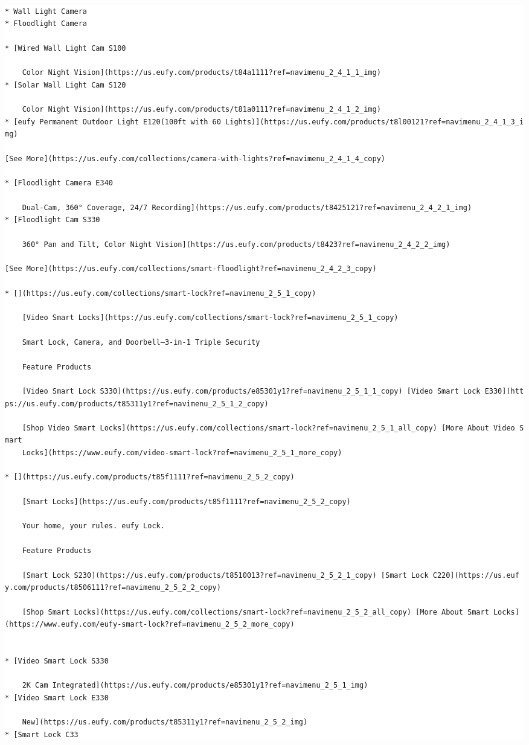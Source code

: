     * Wall Light Camera
    * Floodlight Camera
    
    * [Wired Wall Light Cam S100
        
        Color Night Vision](https://us.eufy.com/products/t84a1111?ref=navimenu_2_4_1_1_img)
    * [Solar Wall Light Cam S120
        
        Color Night Vision](https://us.eufy.com/products/t81a0111?ref=navimenu_2_4_1_2_img)
    * [eufy Permanent Outdoor Light E120(100ft with 60 Lights)](https://us.eufy.com/products/t8l00121?ref=navimenu_2_4_1_3_img)
    
    [See More](https://us.eufy.com/collections/camera-with-lights?ref=navimenu_2_4_1_4_copy)
    
    * [Floodlight Camera E340
        
        Dual-Cam, 360° Coverage, 24/7 Recording](https://us.eufy.com/products/t8425121?ref=navimenu_2_4_2_1_img)
    * [Floodlight Cam S330
        
        360° Pan and Tilt, Color Night Vision](https://us.eufy.com/products/t8423?ref=navimenu_2_4_2_2_img)
    
    [See More](https://us.eufy.com/collections/smart-floodlight?ref=navimenu_2_4_2_3_copy)
    
    * [](https://us.eufy.com/collections/smart-lock?ref=navimenu_2_5_1_copy)
        
        [Video Smart Locks](https://us.eufy.com/collections/smart-lock?ref=navimenu_2_5_1_copy)
        
        Smart Lock, Camera, and Doorbell—3-in-1 Triple Security
        
        Feature Products
        
        [Video Smart Lock S330](https://us.eufy.com/products/e85301y1?ref=navimenu_2_5_1_1_copy) [Video Smart Lock E330](https://us.eufy.com/products/t85311y1?ref=navimenu_2_5_1_2_copy)
        
        [Shop Video Smart Locks](https://us.eufy.com/collections/smart-lock?ref=navimenu_2_5_1_all_copy) [More About Video Smart  
        Locks](https://www.eufy.com/video-smart-lock?ref=navimenu_2_5_1_more_copy)
        
    * [](https://us.eufy.com/products/t85f1111?ref=navimenu_2_5_2_copy)
        
        [Smart Locks](https://us.eufy.com/products/t85f1111?ref=navimenu_2_5_2_copy)
        
        Your home, your rules. eufy Lock.
        
        Feature Products
        
        [Smart Lock S230](https://us.eufy.com/products/t8510013?ref=navimenu_2_5_2_1_copy) [Smart Lock C220](https://us.eufy.com/products/t8506111?ref=navimenu_2_5_2_2_copy)
        
        [Shop Smart Locks](https://us.eufy.com/collections/smart-lock?ref=navimenu_2_5_2_all_copy) [More About Smart Locks](https://www.eufy.com/eufy-smart-lock?ref=navimenu_2_5_2_more_copy)
        
    
    * [Video Smart Lock S330
        
        2K Cam Integrated](https://us.eufy.com/products/e85301y1?ref=navimenu_2_5_1_img)
    * [Video Smart Lock E330
        
        New](https://us.eufy.com/products/t85311y1?ref=navimenu_2_5_2_img)
    * [Smart Lock C33
        